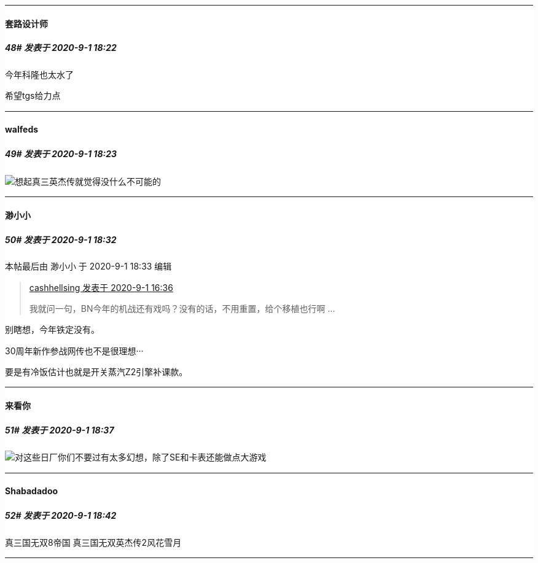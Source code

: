 -----

####  套路设计师  
##### 48#       发表于 2020-9-1 18:22


今年科隆也太水了


希望tgs给力点


-----

####  walfeds  
##### 49#       发表于 2020-9-1 18:23


<img src="https://static.saraba1st.com/image/smiley/face2017/067.png" referrerpolicy="no-referrer">想起真三英杰传就觉得没什么不可能的


-----

####  渺小小  
##### 50#       发表于 2020-9-1 18:32


 本帖最后由 渺小小 于 2020-9-1 18:33 编辑 
<blockquote><a href="httphttps://bbs.saraba1st.com/2b/forum.php?mod=redirect&amp;goto=findpost&amp;pid=48611971&amp;ptid=1944007" target="_blank">cashhellsing 发表于 2020-9-1 16:36</a>

我就问一句，BN今年的机战还有戏吗？没有的话，不用重置，给个移植也行啊 ...</blockquote>
别瞎想，今年铁定没有。

30周年新作参战网传也不是很理想···

要是有冷饭估计也就是开关蒸汽Z2引擎补课款。


-----

####  来看你  
##### 51#       发表于 2020-9-1 18:37


<img src="https://static.saraba1st.com/image/smiley/face2017/049.png" referrerpolicy="no-referrer">对这些日厂你们不要过有太多幻想，除了SE和卡表还能做点大游戏


-----

####  Shabadadoo  
##### 52#       发表于 2020-9-1 18:42


真三国无双8帝国
真三国无双英杰传2风花雪月


-----
